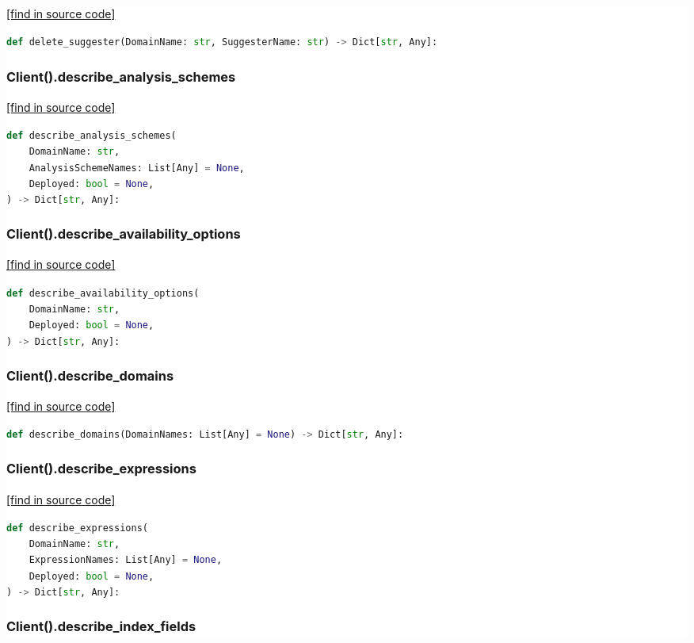 [[find in source code]](https://github.com/vemel/mypy_boto3/blob/master/mypy_boto3_output/mypy_boto3/cloudsearch/client.py#L71)

```python
def delete_suggester(DomainName: str, SuggesterName: str) -> Dict[str, Any]:
```

### Client().describe_analysis_schemes

[[find in source code]](https://github.com/vemel/mypy_boto3/blob/master/mypy_boto3_output/mypy_boto3/cloudsearch/client.py#L75)

```python
def describe_analysis_schemes(
    DomainName: str,
    AnalysisSchemeNames: List[Any] = None,
    Deployed: bool = None,
) -> Dict[str, Any]:
```

### Client().describe_availability_options

[[find in source code]](https://github.com/vemel/mypy_boto3/blob/master/mypy_boto3_output/mypy_boto3/cloudsearch/client.py#L84)

```python
def describe_availability_options(
    DomainName: str,
    Deployed: bool = None,
) -> Dict[str, Any]:
```

### Client().describe_domains

[[find in source code]](https://github.com/vemel/mypy_boto3/blob/master/mypy_boto3_output/mypy_boto3/cloudsearch/client.py#L90)

```python
def describe_domains(DomainNames: List[Any] = None) -> Dict[str, Any]:
```

### Client().describe_expressions

[[find in source code]](https://github.com/vemel/mypy_boto3/blob/master/mypy_boto3_output/mypy_boto3/cloudsearch/client.py#L94)

```python
def describe_expressions(
    DomainName: str,
    ExpressionNames: List[Any] = None,
    Deployed: bool = None,
) -> Dict[str, Any]:
```

### Client().describe_index_fields
